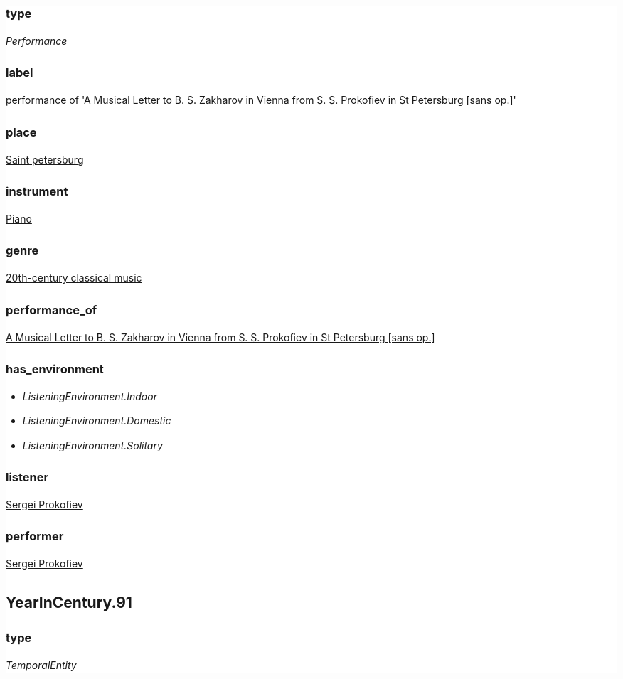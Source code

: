 ### type


*Performance*

### label


performance of 'A Musical Letter to B. S. Zakharov in Vienna from S. S. Prokofiev in St Petersburg [sans op.]'

### place


[Saint petersburg](#Saint-petersburg)

### instrument


[Piano](#Piano)

### genre


[20th-century classical music](#20th-century-classical-music)

### performance_of


[A Musical Letter to B. S. Zakharov in Vienna from S. S. Prokofiev in St Petersburg [sans op.]](#A-Musical-Letter-to-B.-S.-Zakharov-in-Vienna-from-S.-S.-Prokofiev-in-St-Petersburg-[sans-op.])

### has_environment

 - *ListeningEnvironment.Indoor*

 - *ListeningEnvironment.Domestic*

 - *ListeningEnvironment.Solitary*

### listener


[Sergei Prokofiev](#Sergei-Prokofiev)

### performer


[Sergei Prokofiev](#Sergei-Prokofiev)

## YearInCentury.91

### type


*TemporalEntity*
